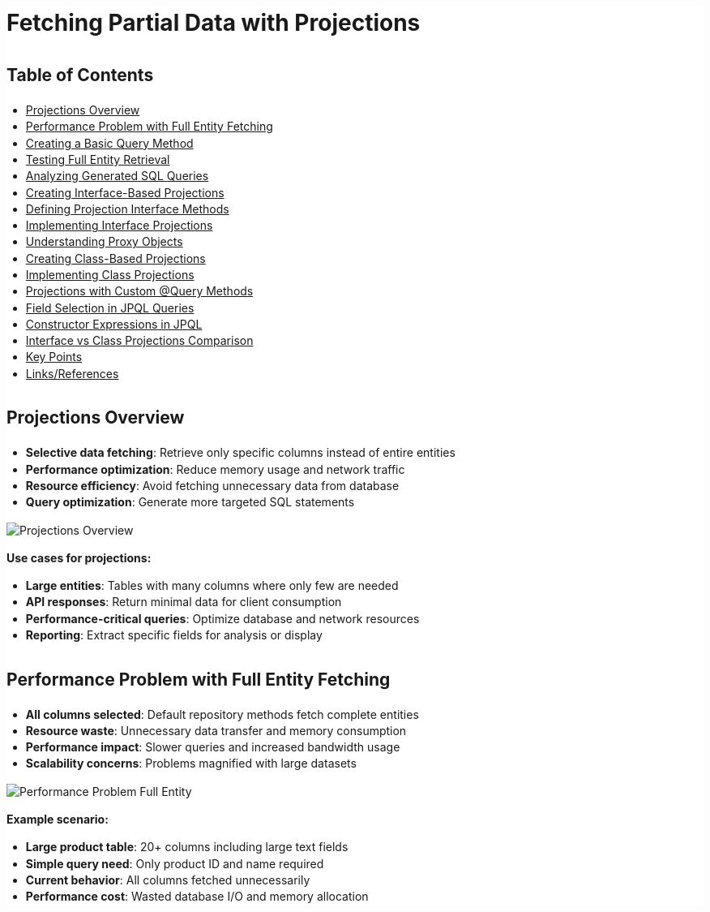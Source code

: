 # Fetching Partial Data with Projections



## Table of Contents

- [Projections Overview](#projections-overview)
- [Performance Problem with Full Entity Fetching](#performance-problem-with-full-entity-fetching)
- [Creating a Basic Query Method](#creating-a-basic-query-method)
- [Testing Full Entity Retrieval](#testing-full-entity-retrieval)
- [Analyzing Generated SQL Queries](#analyzing-generated-sql-queries)
- [Creating Interface-Based Projections](#creating-interface-based-projections)
- [Defining Projection Interface Methods](#defining-projection-interface-methods)
- [Implementing Interface Projections](#implementing-interface-projections)
- [Understanding Proxy Objects](#understanding-proxy-objects)
- [Creating Class-Based Projections](#creating-class-based-projections)
- [Implementing Class Projections](#implementing-class-projections)
- [Projections with Custom @Query Methods](#projections-with-custom-query-methods)
- [Field Selection in JPQL Queries](#field-selection-in-jpql-queries)
- [Constructor Expressions in JPQL](#constructor-expressions-in-jpql)
- [Interface vs Class Projections Comparison](#interface-vs-class-projections-comparison)
- [Key Points](#key-points)
- [Links/References](#linksreferences)

## Projections Overview

- **Selective data fetching**: Retrieve only specific columns instead of entire entities
- **Performance optimization**: Reduce memory usage and network traffic
- **Resource efficiency**: Avoid fetching unnecessary data from database
- **Query optimization**: Generate more targeted SQL statements

![Projections Overview](assets/projections-overview.png)

**Use cases for projections:**
- **Large entities**: Tables with many columns where only few are needed
- **API responses**: Return minimal data for client consumption
- **Performance-critical queries**: Optimize database and network resources
- **Reporting**: Extract specific fields for analysis or display

## Performance Problem with Full Entity Fetching

- **All columns selected**: Default repository methods fetch complete entities
- **Resource waste**: Unnecessary data transfer and memory consumption
- **Performance impact**: Slower queries and increased bandwidth usage
- **Scalability concerns**: Problems magnified with large datasets

![Performance Problem Full Entity](assets/performance-problem-full-entity.png)

**Example scenario:**
- **Large product table**: 20+ columns including large text fields
- **Simple query need**: Only product ID and name required
- **Current behavior**: All columns fetched unnecessarily
- **Performance cost**: Wasted database I/O and memory allocation
